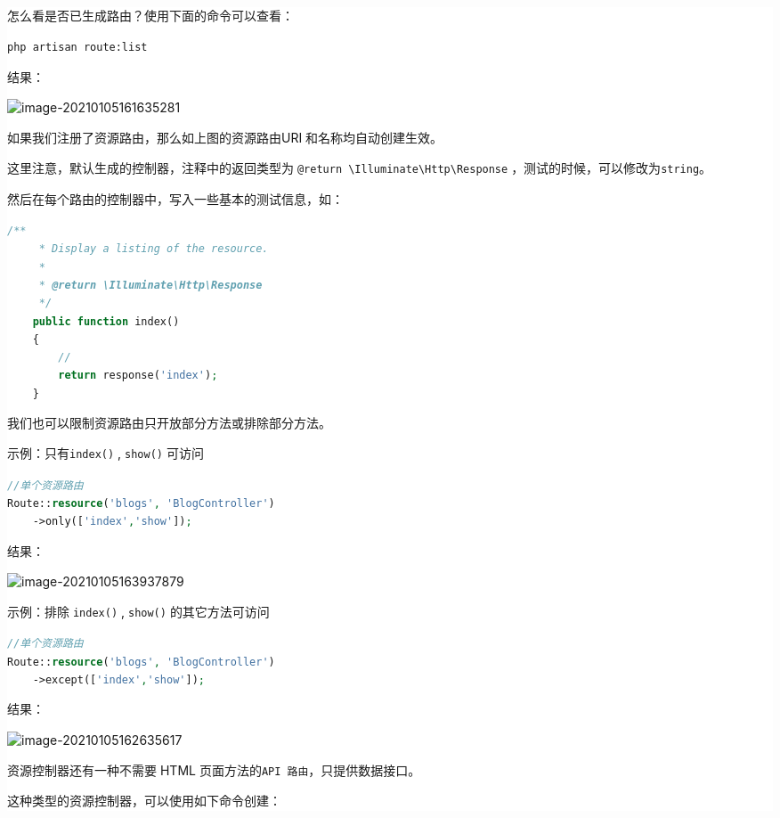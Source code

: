怎么看是否已生成路由？使用下面的命令可以查看：

```
php artisan route:list
```

结果：

![image-20210105161635281](https://img.zxdmy.com/md/20210131201338.png)

如果我们注册了资源路由，那么如上图的资源路由URI 和名称均自动创建生效。

这里注意，默认生成的控制器，注释中的返回类型为 `@return \Illuminate\Http\Response` ，测试的时候，可以修改为`string`。

然后在每个路由的控制器中，写入一些基本的测试信息，如：

```php
/**
     * Display a listing of the resource.
     *
     * @return \Illuminate\Http\Response
     */
    public function index()
    {
        //
        return response('index');
    }
```

我们也可以限制资源路由只开放部分方法或排除部分方法。

示例：只有`index()` , `show()` 可访问

```php
//单个资源路由
Route::resource('blogs', 'BlogController')
    ->only(['index','show']);
```

结果：

![image-20210105163937879](https://img.zxdmy.com/md/20210131201342.png)

示例：排除 `index()` , `show()` 的其它方法可访问

```php
//单个资源路由
Route::resource('blogs', 'BlogController')
    ->except(['index','show']);
```

结果：

![image-20210105162635617](https://img.zxdmy.com/md/20210131201408.png)

资源控制器还有一种不需要 HTML 页面方法的`API 路由`，只提供数据接口。

这种类型的资源控制器，可以使用如下命令创建：
